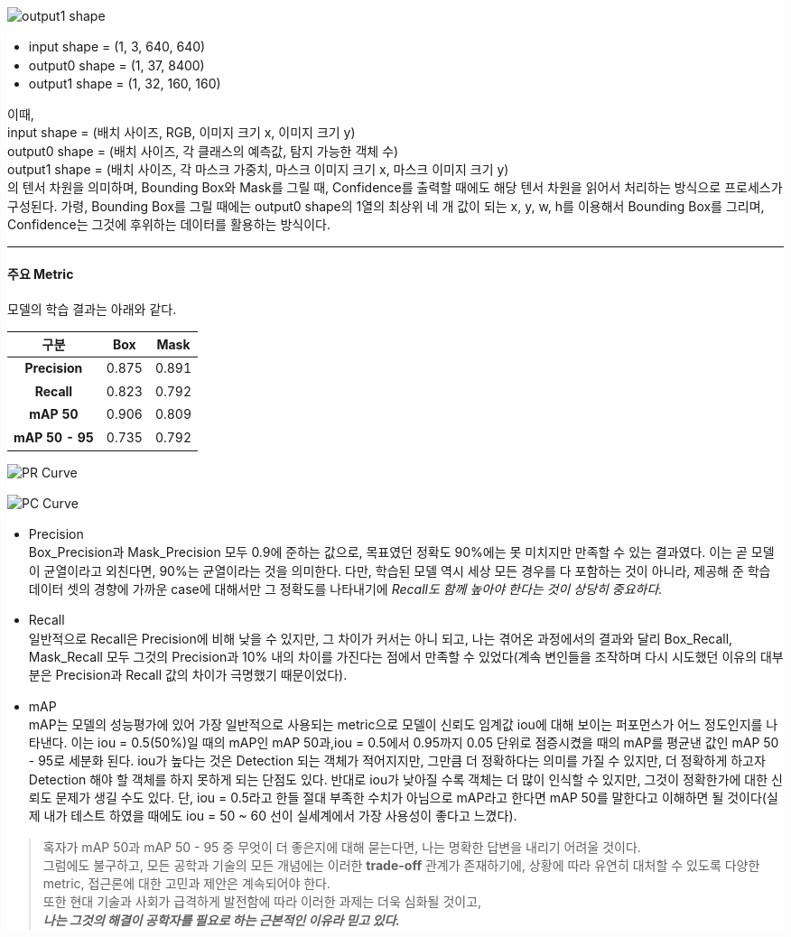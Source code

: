 
![output1 shape](https://github.com/HoonC-corgi/Crack_Detection_using_YOLOv8_Instance_Segmentation/assets/118245330/e6777a61-1844-44a9-baf3-4eef45d4235c)


* input shape = (1, 3, 640, 640)
* output0 shape = (1, 37, 8400)
* output1 shape = (1, 32, 160, 160)

이때,  
input shape = (배치 사이즈, RGB, 이미지 크기 x, 이미지 크기 y)  
output0 shape = (배치 사이즈, 각 클래스의 예측값, 탐지 가능한 객체 수)  
output1 shape = (배치 사이즈, 각 마스크 가중치, 마스크 이미지 크기 x, 마스크 이미지 크기 y)  
의 텐서 차원을 의미하며, Bounding Box와 Mask를 그릴 때, Confidence를 출력할 때에도 해당 텐서 차원을 읽어서 처리하는 방식으로 프로세스가 구성된다.
가령, Bounding Box를 그릴 때에는 output0 shape의 1열의 최상위 네 개 값이 되는 x, y, w, h를 이용해서 Bounding Box를 그리며, Confidence는 그것에 후위하는 데이터를 활용하는 방식이다.

---

#### 주요 Metric
모델의 학습 결과는 아래와 같다.

|     **구분**      | **Box**   | **Mask**  |
|:-----------:|-------|-------|
|  **Precision**  | 0.875 | 0.891 |
|   **Recall**    | 0.823 | 0.792 |
|   **mAP 50**    | 0.906 | 0.809 |
| **mAP 50 - 95** | 0.735 | 0.792 |


![PR Curve](https://github.com/HoonC-corgi/Crack_Detection_using_YOLOv8_Instance_Segmentation/assets/118245330/ff9f0502-b381-44c7-838a-42b32b34d95a)


![PC Curve](https://github.com/HoonC-corgi/Crack_Detection_using_YOLOv8_Instance_Segmentation/assets/118245330/d2c096b4-e7b4-46c3-a641-dd0905ee24ab)

* Precision  
  Box_Precision과 Mask_Precision 모두 0.9에 준하는 값으로, 목표였던 정확도 90%에는 못 미치지만 만족할 수 있는 결과였다. 이는 곧 모델이 균열이라고 외친다면, 90%는 균열이라는 것을 의미한다.
  다만, 학습된 모델 역시 세상 모든 경우를 다 포함하는 것이 아니라, 제공해 준 학습 데이터 셋의 경향에 가까운 case에 대해서만 그 정확도를 나타내기에 _Recall도 함께 높아야 한다는 것이 상당히 중요하다._


* Recall  
  일반적으로 Recall은 Precision에 비해 낮을 수 있지만, 그 차이가 커서는 아니 되고, 나는 겪어온 과정에서의 결과와 달리 Box_Recall, Mask_Recall 모두 그것의 Precision과 10% 내의 차이를 가진다는 점에서 만족할 수 있었다(계속 변인들을 조작하며 다시 시도했던 이유의 대부분은 Precision과 Recall 값의 차이가 극명했기 때문이었다).


* mAP  
  mAP는 모델의 성능평가에 있어 가장 일반적으로 사용되는 metric으로 모델이 신뢰도 임계값 iou에 대해 보이는 퍼포먼스가 어느 정도인지를 나타낸다. 이는 iou = 0.5(50%)일 때의 mAP인 mAP 50과,iou = 0.5에서 0.95까지 0.05 단위로 점증시켰을 때의 mAP를 평균낸 값인 mAP 50 - 95로 세분화 된다. iou가 높다는 것은 Detection 되는 객체가 적어지지만, 그만큼 더 정확하다는 의미를 가질 수 있지만, 더 정확하게 하고자 Detection 해야 할 객체를 하지 못하게 되는 단점도 있다. 반대로 iou가 낮아질 수록 객체는 더 많이 인식할 수 있지만, 그것이 정확한가에 대한 신뢰도 문제가 생길 수도 있다. 단, iou = 0.5라고 한들 절대 부족한 수치가 아님으로 mAP라고 한다면 mAP 50를 말한다고 이해하면 될 것이다(실제 내가 테스트 하였을 때에도 iou = 50 ~ 60 선이 실세계에서 가장 사용성이 좋다고 느꼈다).
>혹자가 mAP 50과 mAP 50 - 95 중 무엇이 더 좋은지에 대해 묻는다면, 나는 명확한 답변을 내리기 어려울 것이다.  
그럼에도 불구하고, 모든 공학과 기술의 모든 개념에는 이러한 **trade-off** 관계가 존재하기에, 상황에 따라 유연히 대처할 수 있도록 다양한 metric, 접근론에 대한 고민과 제안은 계속되어야 한다.  
> 또한 현대 기술과 사회가 급격하게 발전함에 따라 이러한 과제는 더욱 심화될 것이고,  
> _**나는 그것의 해결이 공학자를 필요로 하는 근본적인 이유라 믿고 있다.**_
